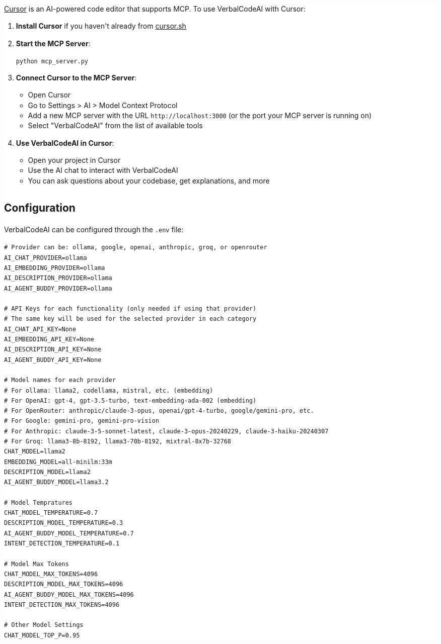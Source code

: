 [Cursor](https://cursor.sh/) is an AI-powered code editor that supports MCP. To use VerbalCodeAI with Cursor:

1. **Install Cursor** if you haven't already from [cursor.sh](https://cursor.sh/)

2. **Start the MCP Server**:
   ```bash
   python mcp_server.py
   ```

3. **Connect Cursor to the MCP Server**:
   - Open Cursor
   - Go to Settings > AI > Model Context Protocol
   - Add a new MCP server with the URL `http://localhost:3000` (or the port your MCP server is running on)
   - Select "VerbalCodeAI" from the list of available tools

4. **Use VerbalCodeAI in Cursor**:
   - Open your project in Cursor
   - Use the AI chat to interact with VerbalCodeAI
   - You can ask questions about your codebase, get explanations, and more

## Configuration

VerbalCodeAI can be configured through the `.env` file:

```
# Provider can be: ollama, google, openai, anthropic, groq, or openrouter
AI_CHAT_PROVIDER=ollama
AI_EMBEDDING_PROVIDER=ollama
AI_DESCRIPTION_PROVIDER=ollama
AI_AGENT_BUDDY_PROVIDER=ollama

# API Keys for each functionality (only needed if using that provider)
# The same key will be used for the selected provider in each category
AI_CHAT_API_KEY=None
AI_EMBEDDING_API_KEY=None
AI_DESCRIPTION_API_KEY=None
AI_AGENT_BUDDY_API_KEY=None

# Model names for each provider
# For ollama: llama2, codellama, mistral, etc. (embedding)
# For OpenAI: gpt-4, gpt-3.5-turbo, text-embedding-ada-002 (embedding)
# For OpenRouter: anthropic/claude-3-opus, openai/gpt-4-turbo, google/gemini-pro, etc.
# For Google: gemini-pro, gemini-pro-vision
# For Anthropic: claude-3-5-sonnet-latest, claude-3-opus-20240229, claude-3-haiku-20240307
# For Groq: llama3-8b-8192, llama3-70b-8192, mixtral-8x7b-32768
CHAT_MODEL=llama2
EMBEDDING_MODEL=all-minilm:33m
DESCRIPTION_MODEL=llama2
AI_AGENT_BUDDY_MODEL=llama3.2

# Model Tempratures
CHAT_MODEL_TEMPERATURE=0.7
DESCRIPTION_MODEL_TEMPERATURE=0.3
AI_AGENT_BUDDY_MODEL_TEMPERATURE=0.7
INTENT_DETECTION_TEMPERATURE=0.1

# Model Max Tokens
CHAT_MODEL_MAX_TOKENS=4096
DESCRIPTION_MODEL_MAX_TOKENS=4096
AI_AGENT_BUDDY_MODEL_MAX_TOKENS=4096
INTENT_DETECTION_MAX_TOKENS=4096

# Other Model Settings
CHAT_MODEL_TOP_P=0.95
```
